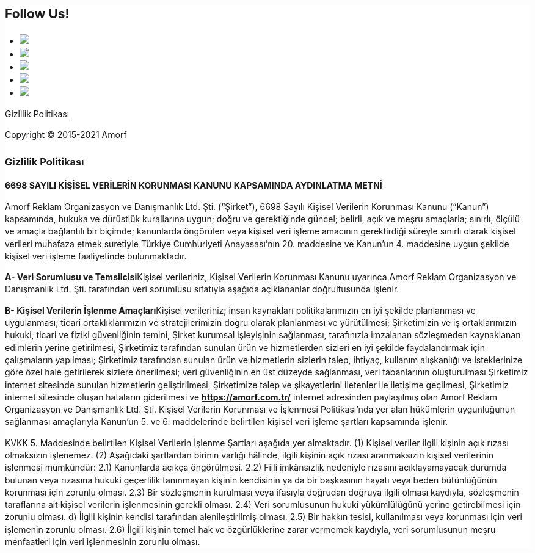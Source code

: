 Follow Us!
----------

* [![](https://amorf.com.tr/wp-content/themes/amorf/assets/img/icons/instagram.svg)](https://www.instagram.com/amorfcreative/)
* [![](https://amorf.com.tr/wp-content/themes/amorf/assets/img/icons/facebook.svg)](https://www.facebook.com/AmorfCreative  )
* [![](https://amorf.com.tr/wp-content/themes/amorf/assets/img/icons/youtube.svg)](https://youtube.com/amorfcreative)
* [![](https://amorf.com.tr/wp-content/themes/amorf/assets/img/icons/linkedin.svg)](https://www.linkedin.com/company/amorf-creative/)
* [![](https://amorf.com.tr/wp-content/themes/amorf/assets/img/icons/vimeo.svg)](https://vimeo.com/amorfcreative)

[Gizlilik Politikası](javascript:;)

Copyright © 2015-2021 Amorf

### Gizlilik Politikası

**6698 SAYILI KİŞİSEL VERİLERİN KORUNMASI KANUNU KAPSAMINDA AYDINLATMA METNİ**

Amorf Reklam Organizasyon ve Danışmanlık Ltd. Şti. (“Şirket”), 6698 Sayılı Kişisel Verilerin Korunması Kanunu (“Kanun”) kapsamında, hukuka ve dürüstlük kurallarına uygun; doğru ve gerektiğinde güncel; belirli, açık ve meşru amaçlarla; sınırlı, ölçülü ve amaçla bağlantılı bir biçimde; kanunlarda öngörülen veya kişisel veri işleme amacının gerektirdiği süreyle sınırlı olarak kişisel verileri muhafaza etmek suretiyle Türkiye Cumhuriyeti Anayasası’nın 20. maddesine ve Kanun’un 4. maddesine uygun şekilde kişisel veri işleme faaliyetinde bulunmaktadır.

**A- Veri Sorumlusu ve Temsilcisi**Kişisel verileriniz, Kişisel Verilerin Korunması Kanunu uyarınca Amorf Reklam Organizasyon ve Danışmanlık Ltd. Şti. tarafından veri sorumlusu sıfatıyla aşağıda açıklananlar doğrultusunda işlenir.

**B- Kişisel Verilerin İşlenme Amaçları**Kişisel verileriniz; insan kaynakları politikalarımızın en iyi şekilde planlanması ve uygulanması; ticari ortaklıklarımızın ve stratejilerimizin doğru olarak planlanması ve yürütülmesi; Şirketimizin ve iş ortaklarımızın hukuki, ticari ve fiziki güvenliğinin temini, Şirket kurumsal işleyişinin sağlanması, tarafınızla imzalanan sözleşmeden kaynaklanan edimlerin yerine getirilmesi, Şirketimiz tarafından sunulan ürün ve hizmetlerden sizleri en iyi şekilde faydalandırmak için çalışmaların yapılması; Şirketimiz tarafından sunulan ürün ve hizmetlerin sizlerin talep, ihtiyaç, kullanım alışkanlığı ve isteklerinize göre özel hale getirilerek sizlere önerilmesi; veri güvenliğinin en üst düzeyde sağlanması, veri tabanlarının oluşturulması Şirketimiz internet sitesinde sunulan hizmetlerin geliştirilmesi, Şirketimize talep ve şikayetlerini iletenler ile iletişime geçilmesi, Şirketimiz internet sitesinde oluşan hataların giderilmesi ve **<https://amorf.com.tr/>** internet adresinden paylaşılmış olan Amorf Reklam Organizasyon ve Danışmanlık Ltd. Şti. Kişisel Verilerin Korunması ve İşlenmesi Politikası’nda yer alan hükümlerin uygunluğunun sağlanması amaçlarıyla Kanun’un 5. ve 6. maddelerinde belirtilen kişisel veri işleme şartları kapsamında işlenir.

KVKK 5. Maddesinde belirtilen Kişisel Verilerin İşlenme Şartları aşağıda yer almaktadır. (1) Kişisel veriler ilgili kişinin açık rızası olmaksızın işlenemez. (2) Aşağıdaki şartlardan birinin varlığı hâlinde, ilgili kişinin açık rızası aranmaksızın kişisel verilerinin işlenmesi mümkündür: 2.1) Kanunlarda açıkça öngörülmesi. 2.2) Fiili imkânsızlık nedeniyle rızasını açıklayamayacak durumda bulunan veya rızasına hukuki geçerlilik tanınmayan kişinin kendisinin ya da bir başkasının hayatı veya beden bütünlüğünün korunması için zorunlu olması. 2.3) Bir sözleşmenin kurulması veya ifasıyla doğrudan doğruya ilgili olması kaydıyla, sözleşmenin taraflarına ait kişisel verilerin işlenmesinin gerekli olması. 2.4) Veri sorumlusunun hukuki yükümlülüğünü yerine getirebilmesi için zorunlu olması. d) İlgili kişinin kendisi tarafından alenileştirilmiş olması. 2.5) Bir hakkın tesisi, kullanılması veya korunması için veri işlemenin zorunlu olması. 2.6) İlgili kişinin temel hak ve özgürlüklerine zarar vermemek kaydıyla, veri sorumlusunun meşru menfaatleri için veri işlenmesinin zorunlu olması.
